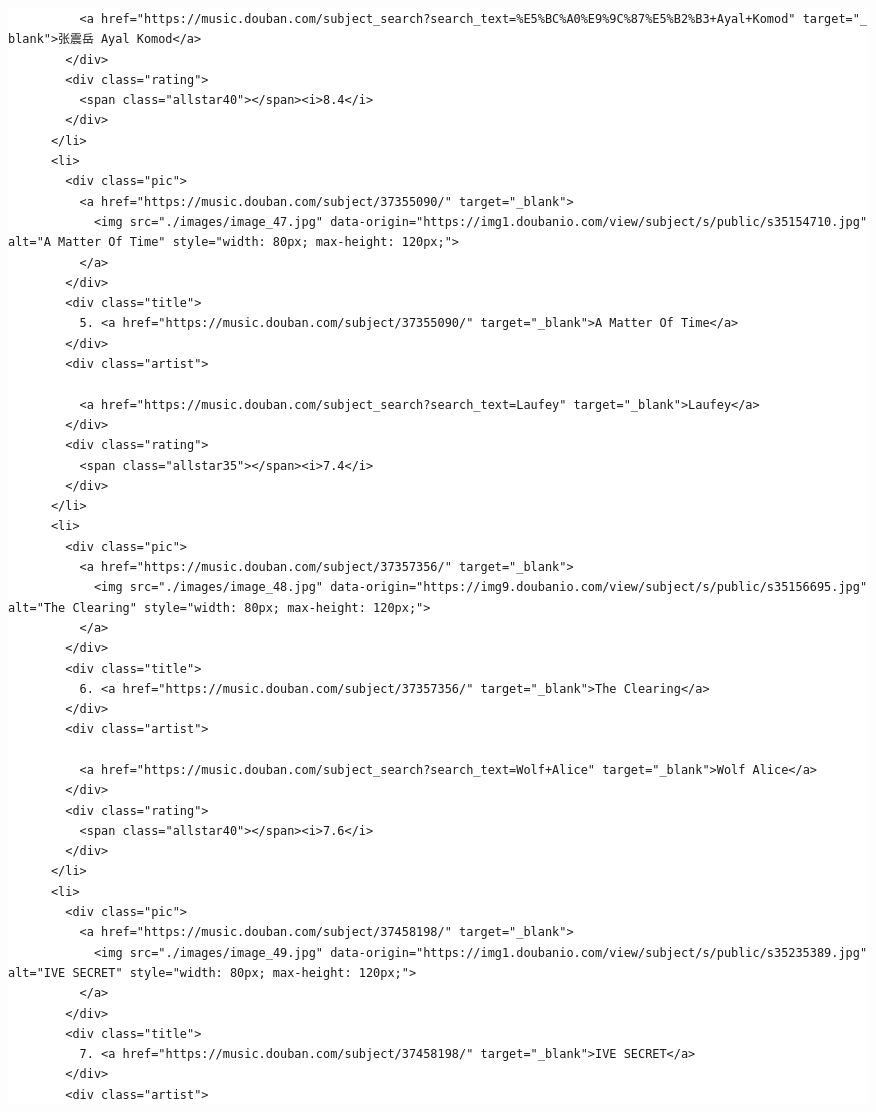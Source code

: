               <a href="https://music.douban.com/subject_search?search_text=%E5%BC%A0%E9%9C%87%E5%B2%B3+Ayal+Komod" target="_blank">张震岳 Ayal Komod</a>
            </div>
            <div class="rating">
              <span class="allstar40"></span><i>8.4</i>
            </div>
          </li>
          <li>
            <div class="pic">
              <a href="https://music.douban.com/subject/37355090/" target="_blank">
                <img src="./images/image_47.jpg" data-origin="https://img1.doubanio.com/view/subject/s/public/s35154710.jpg" alt="A Matter Of Time" style="width: 80px; max-height: 120px;">
              </a>
            </div>
            <div class="title">
              5. <a href="https://music.douban.com/subject/37355090/" target="_blank">A Matter Of Time</a>
            </div>
            <div class="artist">
              
              <a href="https://music.douban.com/subject_search?search_text=Laufey" target="_blank">Laufey</a>
            </div>
            <div class="rating">
              <span class="allstar35"></span><i>7.4</i>
            </div>
          </li>
          <li>
            <div class="pic">
              <a href="https://music.douban.com/subject/37357356/" target="_blank">
                <img src="./images/image_48.jpg" data-origin="https://img9.doubanio.com/view/subject/s/public/s35156695.jpg" alt="The Clearing" style="width: 80px; max-height: 120px;">
              </a>
            </div>
            <div class="title">
              6. <a href="https://music.douban.com/subject/37357356/" target="_blank">The Clearing</a>
            </div>
            <div class="artist">
              
              <a href="https://music.douban.com/subject_search?search_text=Wolf+Alice" target="_blank">Wolf Alice</a>
            </div>
            <div class="rating">
              <span class="allstar40"></span><i>7.6</i>
            </div>
          </li>
          <li>
            <div class="pic">
              <a href="https://music.douban.com/subject/37458198/" target="_blank">
                <img src="./images/image_49.jpg" data-origin="https://img1.doubanio.com/view/subject/s/public/s35235389.jpg" alt="IVE SECRET" style="width: 80px; max-height: 120px;">
              </a>
            </div>
            <div class="title">
              7. <a href="https://music.douban.com/subject/37458198/" target="_blank">IVE SECRET</a>
            </div>
            <div class="artist">
              